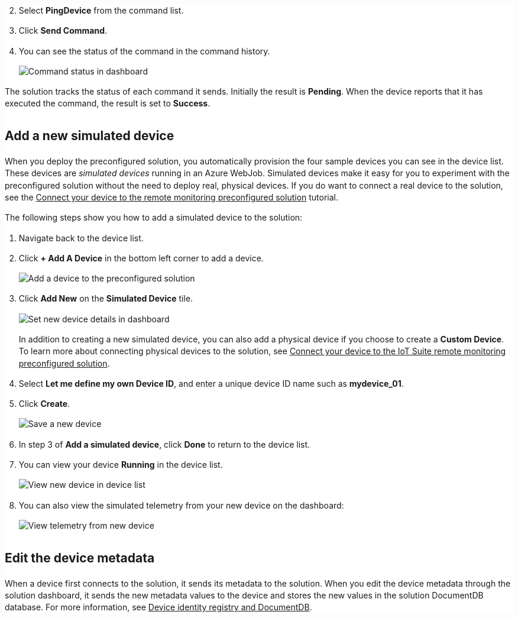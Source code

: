 2.  Select **PingDevice** from the command list.

3.  Click **Send Command**.

4.  You can see the status of the command in the command history.

    ![Command status in dashboard][img-pingcommand]

The solution tracks the status of each command it sends. Initially the result is **Pending**. When the device reports that it has executed the command, the result is set to **Success**.

## Add a new simulated device

When you deploy the preconfigured solution, you automatically provision the four sample devices you can see in the device list. These devices are *simulated devices* running in an Azure WebJob. Simulated devices make it easy for you to experiment with the preconfigured solution without the need to deploy real, physical devices. If you do want to connect a real device to the solution, see the [Connect your device to the remote monitoring preconfigured solution][lnk-connect-rm] tutorial.

The following steps show you how to add a simulated device to the solution:

1.  Navigate back to the device list.

2.  Click **+ Add A Device** in the bottom left corner to add a device.

    ![Add a device to the preconfigured solution][img-adddevice]

3.  Click **Add New** on the **Simulated Device** tile.

    ![Set new device details in dashboard][img-addnew]
    
    In addition to creating a new simulated device, you can also add a physical device if you choose to create a **Custom Device**. To learn more about connecting physical devices to the solution, see [Connect your device to the IoT Suite remote monitoring preconfigured solution][lnk-connect-rm].

4.  Select **Let me define my own Device ID**, and enter a unique device ID name such as **mydevice_01**.

5.  Click **Create**.

    ![Save a new device][img-definedevice]

6. In step 3 of **Add a simulated device**, click **Done** to return to the device list.

7. You can view your device **Running** in the device list.

    ![View new device in device list][img-runningnew]

8. You can also view the simulated telemetry from your new device on the dashboard:

    ![View telemetry from new device][img-runningnew-2]

## Edit the device metadata

When a device first connects to the solution, it sends its metadata to the solution. When you edit the device metadata through the solution dashboard, it sends the new metadata values to the device and stores the new values in the solution DocumentDB database. For more information, see [Device identity registry and DocumentDB][lnk-devicemetadata].


[img-launch-solution]: media/iot-suite-getstarted-preconfigured-solutions/launch.png
[img-dashboard]: media/iot-suite-getstarted-preconfigured-solutions/dashboard.png
[img-devicelist]: media/iot-suite-getstarted-preconfigured-solutions/devicelist.png
[img-devicedetails]: media/iot-suite-getstarted-preconfigured-solutions/devicedetails.png
[img-devicecommands]: media/iot-suite-getstarted-preconfigured-solutions/devicecommands.png
[img-pingcommand]: media/iot-suite-getstarted-preconfigured-solutions/pingcommand.png
[img-adddevice]: media/iot-suite-getstarted-preconfigured-solutions/adddevice.png
[img-addnew]: media/iot-suite-getstarted-preconfigured-solutions/addnew.png
[img-definedevice]: media/iot-suite-getstarted-preconfigured-solutions/definedevice.png
[img-runningnew]: media/iot-suite-getstarted-preconfigured-solutions/runningnew.png
[img-runningnew-2]: media/iot-suite-getstarted-preconfigured-solutions/runningnew2.png
[img-rules]: media/iot-suite-getstarted-preconfigured-solutions/rules.png
[img-editdevice]: media/iot-suite-getstarted-preconfigured-solutions/editdevice.png
[img-editdevice2]: media/iot-suite-getstarted-preconfigured-solutions/editdevice2.png
[img-editdevice3]: media/iot-suite-getstarted-preconfigured-solutions/editdevice3.png
[img-adddevicerule]: media/iot-suite-getstarted-preconfigured-solutions/addrule.png
[img-adddevicerule2]: media/iot-suite-getstarted-preconfigured-solutions/addrule2.png
[img-adddevicerule3]: media/iot-suite-getstarted-preconfigured-solutions/addrule3.png
[img-adddevicerule4]: media/iot-suite-getstarted-preconfigured-solutions/addrule4.png
[img-actions]: media/iot-suite-getstarted-preconfigured-solutions/actions.png
[img-portal]: media/iot-suite-getstarted-preconfigured-solutions/portal.png
[img-search]: media/iot-suite-getstarted-preconfigured-solutions/solutionportal_07.png
[img-disable]: media/iot-suite-getstarted-preconfigured-solutions/solutionportal_08.png
[lnk_free_trial]: http://azure.microsoft.com/pricing/free-trial/
[lnk-preconfigured-solutions]: iot-suite-what-are-preconfigured-solutions.md
[lnk-azureiotsuite]: https://www.azureiotsuite.com
[lnk-logic-apps]: https://azure.microsoft.com/documentation/services/app-service/logic/
[lnk-portal]: http://portal.azure.com/
[lnk-rmgithub]: https://github.com/Azure/azure-iot-remote-monitoring
[lnk-devicemetadata]: iot-suite-what-are-preconfigured-solutions.md#device-identity-registry-and-documentdb
[lnk-logicapptutorial]: iot-suite-logic-apps-tutorial.md
[lnk-rm-walkthrough]: iot-suite-remote-monitoring-sample-walkthrough.md
[lnk-connect-rm]: iot-suite-connecting-devices.md
[lnk-permissions]: iot-suite-permissions.md
